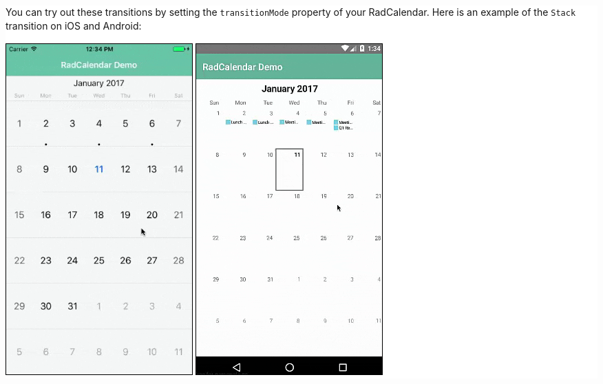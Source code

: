 You can try out these transitions by setting the `transitionMode` property of your RadCalendar. Here is an example of the `Stack` transition on iOS and Android:

<img src="transition-ios.gif" alt="ios stack transition" style="border: 1px solid black" /> <img src="transition-android.gif" alt="android stack transition" style="border: 1px solid black" />
